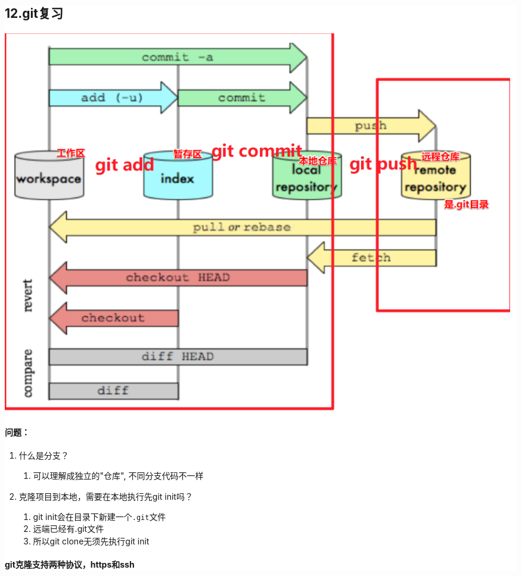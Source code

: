 

## 12.git复习

![1597028607528](assets/1597028607528.png)

#### 问题：

1. 什么是分支？

   1. 可以理解成独立的"仓库", 不同分支代码不一样

2. 克隆项目到本地，需要在本地执行先git init吗？

   1. git init会在目录下新建一个`.git`文件
   2. 远端已经有.git文件
   3. 所以git clone无须先执行git init

   

#### **git克隆支持两种协议，https和ssh**
